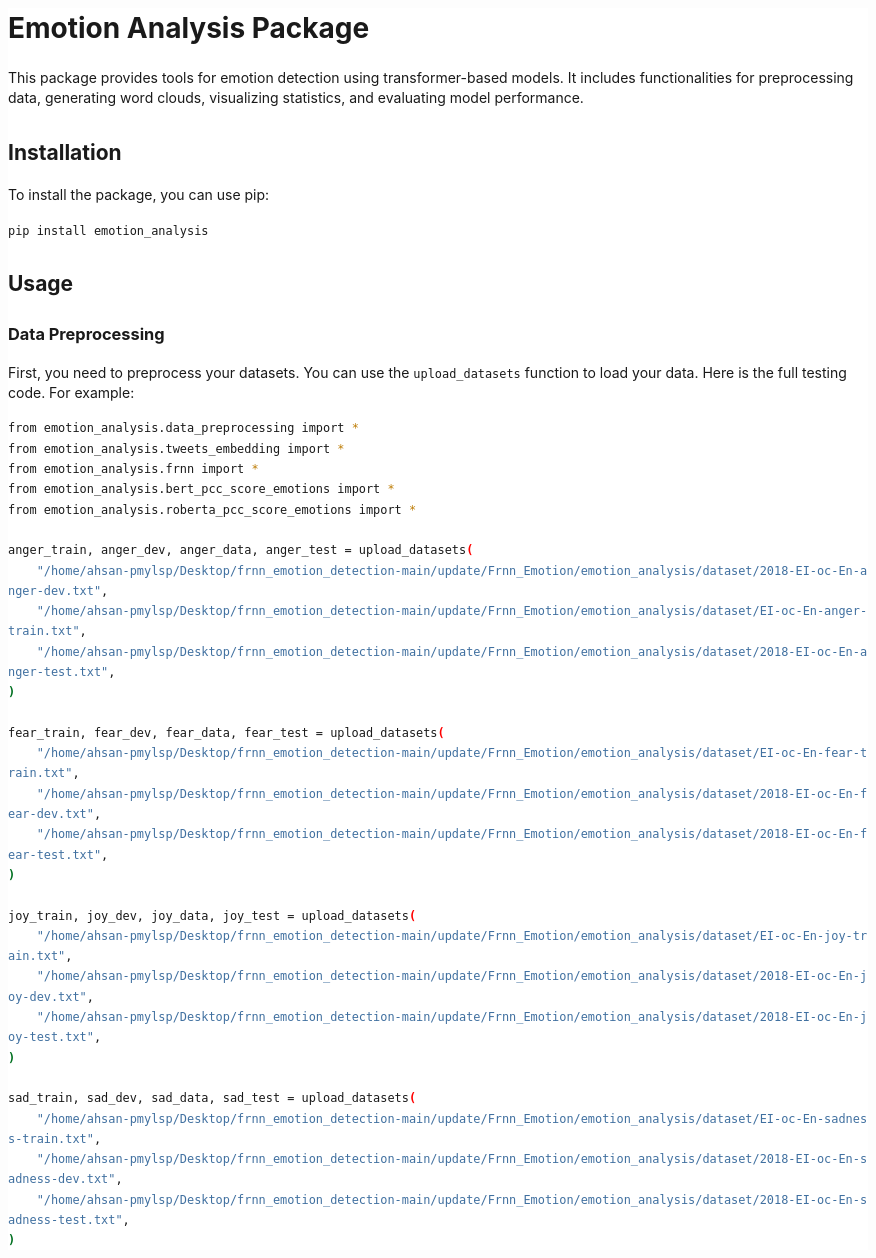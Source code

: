 # Emotion Analysis Package

This package provides tools for emotion detection using transformer-based models. It includes functionalities for preprocessing data, generating word clouds, visualizing statistics, and evaluating model performance.

## Installation

To install the package, you can use pip:

`pip install emotion_analysis`

## Usage

### Data Preprocessing

First, you need to preprocess your datasets. You can use the `upload_datasets` function to load your data. Here is the full testing code. For example:


```bash
from emotion_analysis.data_preprocessing import *
from emotion_analysis.tweets_embedding import *
from emotion_analysis.frnn import *
from emotion_analysis.bert_pcc_score_emotions import *
from emotion_analysis.roberta_pcc_score_emotions import *

anger_train, anger_dev, anger_data, anger_test = upload_datasets(
    "/home/ahsan-pmylsp/Desktop/frnn_emotion_detection-main/update/Frnn_Emotion/emotion_analysis/dataset/2018-EI-oc-En-anger-dev.txt",
    "/home/ahsan-pmylsp/Desktop/frnn_emotion_detection-main/update/Frnn_Emotion/emotion_analysis/dataset/EI-oc-En-anger-train.txt",
    "/home/ahsan-pmylsp/Desktop/frnn_emotion_detection-main/update/Frnn_Emotion/emotion_analysis/dataset/2018-EI-oc-En-anger-test.txt",
)

fear_train, fear_dev, fear_data, fear_test = upload_datasets(
    "/home/ahsan-pmylsp/Desktop/frnn_emotion_detection-main/update/Frnn_Emotion/emotion_analysis/dataset/EI-oc-En-fear-train.txt",
    "/home/ahsan-pmylsp/Desktop/frnn_emotion_detection-main/update/Frnn_Emotion/emotion_analysis/dataset/2018-EI-oc-En-fear-dev.txt",
    "/home/ahsan-pmylsp/Desktop/frnn_emotion_detection-main/update/Frnn_Emotion/emotion_analysis/dataset/2018-EI-oc-En-fear-test.txt",
)

joy_train, joy_dev, joy_data, joy_test = upload_datasets(
    "/home/ahsan-pmylsp/Desktop/frnn_emotion_detection-main/update/Frnn_Emotion/emotion_analysis/dataset/EI-oc-En-joy-train.txt",
    "/home/ahsan-pmylsp/Desktop/frnn_emotion_detection-main/update/Frnn_Emotion/emotion_analysis/dataset/2018-EI-oc-En-joy-dev.txt",
    "/home/ahsan-pmylsp/Desktop/frnn_emotion_detection-main/update/Frnn_Emotion/emotion_analysis/dataset/2018-EI-oc-En-joy-test.txt",
)

sad_train, sad_dev, sad_data, sad_test = upload_datasets(
    "/home/ahsan-pmylsp/Desktop/frnn_emotion_detection-main/update/Frnn_Emotion/emotion_analysis/dataset/EI-oc-En-sadness-train.txt",
    "/home/ahsan-pmylsp/Desktop/frnn_emotion_detection-main/update/Frnn_Emotion/emotion_analysis/dataset/2018-EI-oc-En-sadness-dev.txt",
    "/home/ahsan-pmylsp/Desktop/frnn_emotion_detection-main/update/Frnn_Emotion/emotion_analysis/dataset/2018-EI-oc-En-sadness-test.txt",
)

```